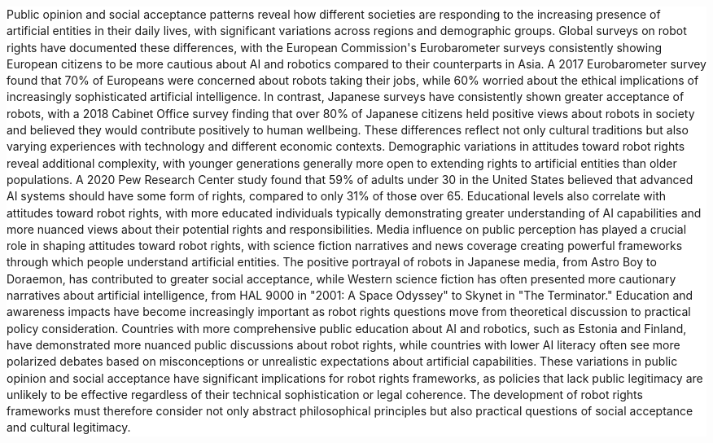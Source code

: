 Public opinion and social acceptance patterns reveal how different societies are responding to the increasing presence of artificial entities in their daily lives, with significant variations across regions and demographic groups. Global surveys on robot rights have documented these differences, with the European Commission's Eurobarometer surveys consistently showing European citizens to be more cautious about AI and robotics compared to their counterparts in Asia. A 2017 Eurobarometer survey found that 70% of Europeans were concerned about robots taking their jobs, while 60% worried about the ethical implications of increasingly sophisticated artificial intelligence. In contrast, Japanese surveys have consistently shown greater acceptance of robots, with a 2018 Cabinet Office survey finding that over 80% of Japanese citizens held positive views about robots in society and believed they would contribute positively to human wellbeing. These differences reflect not only cultural traditions but also varying experiences with technology and different economic contexts. Demographic variations in attitudes toward robot rights reveal additional complexity, with younger generations generally more open to extending rights to artificial entities than older populations. A 2020 Pew Research Center study found that 59% of adults under 30 in the United States believed that advanced AI systems should have some form of rights, compared to only 31% of those over 65. Educational levels also correlate with attitudes toward robot rights, with more educated individuals typically demonstrating greater understanding of AI capabilities and more nuanced views about their potential rights and responsibilities. Media influence on public perception has played a crucial role in shaping attitudes toward robot rights, with science fiction narratives and news coverage creating powerful frameworks through which people understand artificial entities. The positive portrayal of robots in Japanese media, from Astro Boy to Doraemon, has contributed to greater social acceptance, while Western science fiction has often presented more cautionary narratives about artificial intelligence, from HAL 9000 in "2001: A Space Odyssey" to Skynet in "The Terminator." Education and awareness impacts have become increasingly important as robot rights questions move from theoretical discussion to practical policy consideration. Countries with more comprehensive public education about AI and robotics, such as Estonia and Finland, have demonstrated more nuanced public discussions about robot rights, while countries with lower AI literacy often see more polarized debates based on misconceptions or unrealistic expectations about artificial capabilities. These variations in public opinion and social acceptance have significant implications for robot rights frameworks, as policies that lack public legitimacy are unlikely to be effective regardless of their technical sophistication or legal coherence. The development of robot rights frameworks must therefore consider not only abstract philosophical principles but also practical questions of social acceptance and cultural legitimacy.
